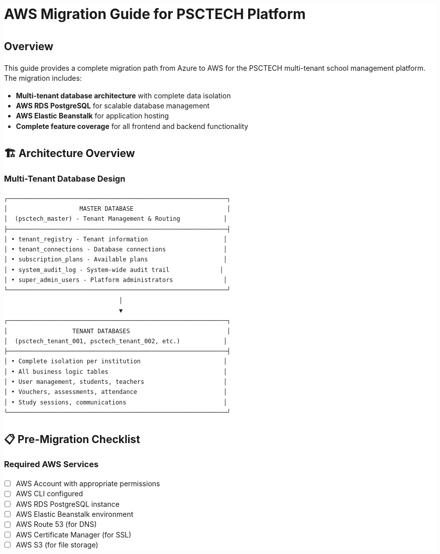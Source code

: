 # AWS Migration Guide for PSCTECH Platform

## Overview

This guide provides a complete migration path from Azure to AWS for the PSCTECH multi-tenant school management platform. The migration includes:

- **Multi-tenant database architecture** with complete data isolation
- **AWS RDS PostgreSQL** for scalable database management
- **AWS Elastic Beanstalk** for application hosting
- **Complete feature coverage** for all frontend and backend functionality

## 🏗️ Architecture Overview

### Multi-Tenant Database Design

```
┌─────────────────────────────────────────────────────────────┐
│                    MASTER DATABASE                          │
│  (psctech_master) - Tenant Management & Routing            │
├─────────────────────────────────────────────────────────────┤
│ • tenant_registry - Tenant information                     │
│ • tenant_connections - Database connections                │
│ • subscription_plans - Available plans                     │
│ • system_audit_log - System-wide audit trail              │
│ • super_admin_users - Platform administrators              │
└─────────────────────────────────────────────────────────────┘
                                │
                                ▼
┌─────────────────────────────────────────────────────────────┐
│                  TENANT DATABASES                           │
│  (psctech_tenant_001, psctech_tenant_002, etc.)            │
├─────────────────────────────────────────────────────────────┤
│ • Complete isolation per institution                       │
│ • All business logic tables                                │
│ • User management, students, teachers                      │
│ • Vouchers, assessments, attendance                        │
│ • Study sessions, communications                           │
└─────────────────────────────────────────────────────────────┘
```

## 📋 Pre-Migration Checklist

### Required AWS Services
- [ ] AWS Account with appropriate permissions
- [ ] AWS CLI configured
- [ ] AWS RDS PostgreSQL instance
- [ ] AWS Elastic Beanstalk environment
- [ ] AWS Route 53 (for DNS)
- [ ] AWS Certificate Manager (for SSL)
- [ ] AWS S3 (for file storage)
